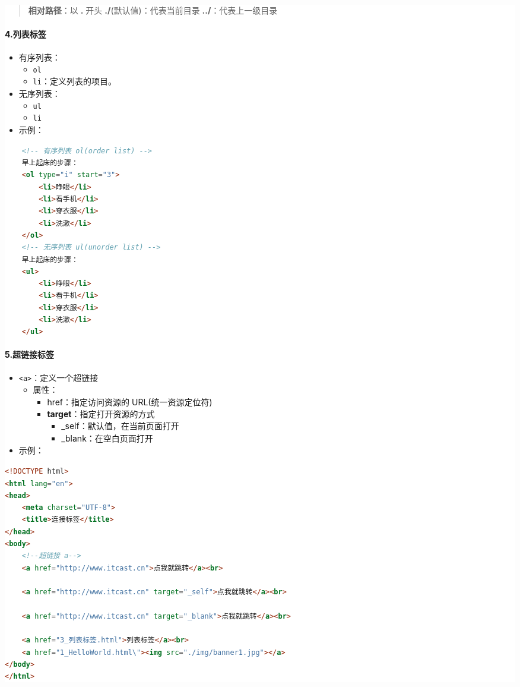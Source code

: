 > **相对路径**：以 **.** 开头
> 	**./**(默认值)：代表当前目录
> 	**../**：代表上一级目录


#### 4.列表标签

- 有序列表：
    - `ol`
    - `li`：定义列表的项目。
- 无序列表：
    - `ul`
    - `li`
- 示例：

~~~html
    <!-- 有序列表 ol(order list) -->
    早上起床的步骤：
    <ol type="i" start="3">
        <li>睁眼</li>
        <li>看手机</li>
        <li>穿衣服</li>
        <li>洗漱</li>
    </ol>
    <!-- 无序列表 ul(unorder list) -->
    早上起床的步骤：
    <ul>
        <li>睁眼</li>
        <li>看手机</li>
        <li>穿衣服</li>
        <li>洗漱</li>
    </ul>
~~~

#### 5.超链接标签

- `<a>`：定义一个超链接
    - 属性：
        - href：指定访问资源的 URL(统一资源定位符)
        - **target**：指定打开资源的方式
            - _self：默认值，在当前页面打开
            - _blank：在空白页面打开
- 示例：

```html
<!DOCTYPE html>
<html lang="en">
<head>
    <meta charset="UTF-8">
    <title>连接标签</title>
</head>
<body>
    <!--超链接 a-->
    <a href="http://www.itcast.cn">点我就跳转</a><br>

    <a href="http://www.itcast.cn" target="_self">点我就跳转</a><br>

    <a href="http://www.itcast.cn" target="_blank">点我就跳转</a><br>

    <a href="3_列表标签.html">列表标签</a><br>
    <a href="1_HelloWorld.html\"><img src="./img/banner1.jpg"></a>
</body>
</html>
```
